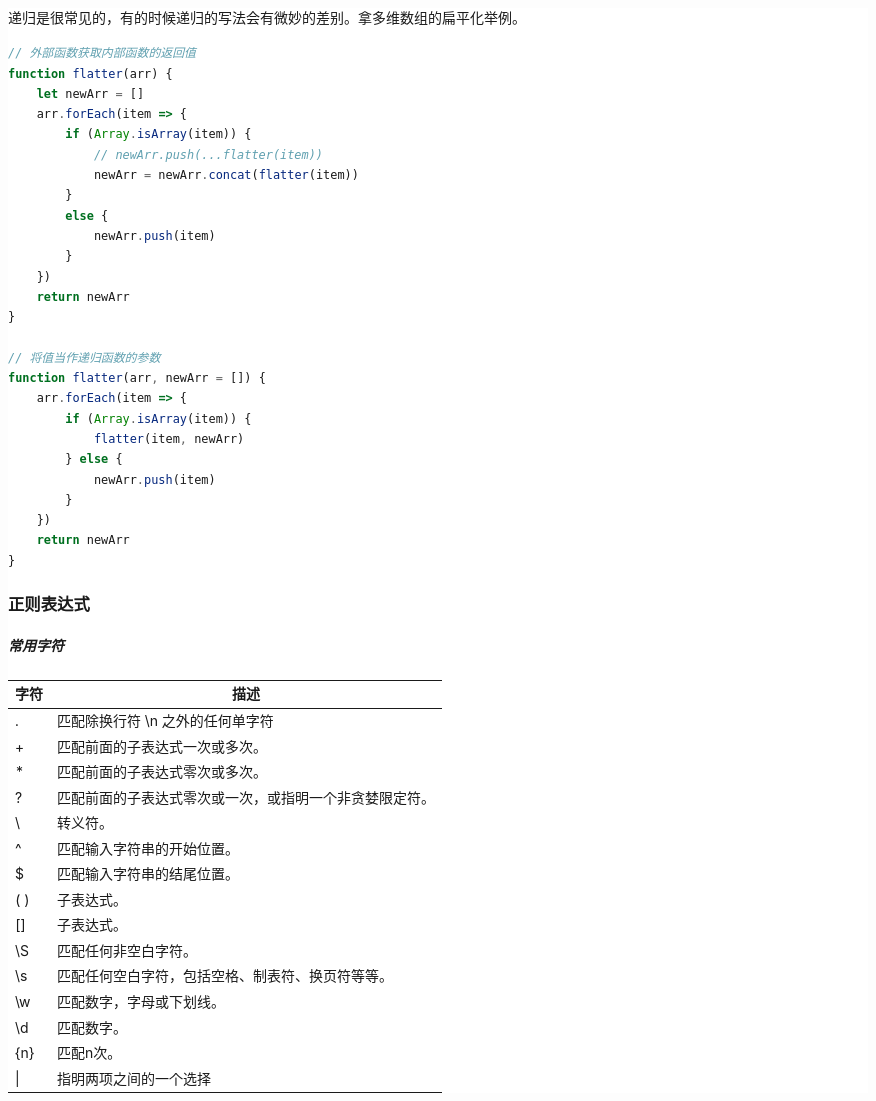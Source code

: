 递归是很常见的，有的时候递归的写法会有微妙的差别。拿多维数组的扁平化举例。

``` js
// 外部函数获取内部函数的返回值
function flatter(arr) {
	let newArr = []
	arr.forEach(item => {
		if (Array.isArray(item)) {
			// newArr.push(...flatter(item))
			newArr = newArr.concat(flatter(item))
		}
		else {
			newArr.push(item)
		}
	})
	return newArr
}

// 将值当作递归函数的参数
function flatter(arr, newArr = []) {
	arr.forEach(item => {
		if (Array.isArray(item)) {
			flatter(item, newArr)
		} else {
			newArr.push(item)
		}
	})
	return newArr
}
```

### 正则表达式

##### 常用字符

| 字符 | 描述                                                   |
| ---- | ------------------------------------------------------ |
| .    | 匹配除换行符 \n 之外的任何单字符                       |
| +    | 匹配前面的子表达式一次或多次。                         |
| *    | 匹配前面的子表达式零次或多次。                         |
| ?    | 匹配前面的子表达式零次或一次，或指明一个非贪婪限定符。 |
| \    | 转义符。                                               |
| ^    | 匹配输入字符串的开始位置。                             |
| $    | 匹配输入字符串的结尾位置。                             |
| ( )  | 子表达式。                                             |
| []   | 子表达式。                                             |
| \S   | 匹配任何非空白字符。                                   |
| \s   | 匹配任何空白字符，包括空格、制表符、换页符等等。       |
| \w   | 匹配数字，字母或下划线。                               |
| \d   | 匹配数字。                                             |
| {n}  | 匹配n次。                                              |
| \|   | 指明两项之间的一个选择                                 |

